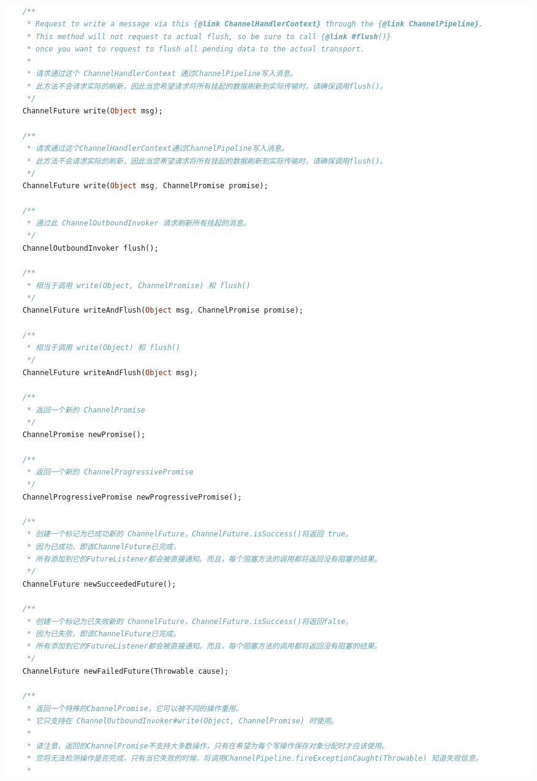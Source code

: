 ```dart
    /**
     * Request to write a message via this {@link ChannelHandlerContext} through the {@link ChannelPipeline}.
     * This method will not request to actual flush, so be sure to call {@link #flush()}
     * once you want to request to flush all pending data to the actual transport.
     *
     * 请求通过这个 ChannelHandlerContext 通过ChannelPipeline写入消息。
     * 此方法不会请求实际的刷新，因此当您希望请求将所有挂起的数据刷新到实际传输时，请确保调用flush()。
     */
    ChannelFuture write(Object msg);

    /**
     * 请求通过这个ChannelHandlerContext通过ChannelPipeline写入消息。
     * 此方法不会请求实际的刷新，因此当您希望请求将所有挂起的数据刷新到实际传输时，请确保调用flush()。
     */
    ChannelFuture write(Object msg, ChannelPromise promise);

    /**
     * 通过此 ChannelOutboundInvoker 请求刷新所有挂起的消息。
     */
    ChannelOutboundInvoker flush();

    /**
     * 相当于调用 write(Object, ChannelPromise) 和 flush()
     */
    ChannelFuture writeAndFlush(Object msg, ChannelPromise promise);

    /**
     * 相当于调用 write(Object) 和 flush()
     */
    ChannelFuture writeAndFlush(Object msg);

    /**
     * 返回一个新的 ChannelPromise
     */
    ChannelPromise newPromise();

    /**
     * 返回一个新的 ChannelProgressivePromise
     */
    ChannelProgressivePromise newProgressivePromise();

    /**
     * 创建一个标记为已成功新的 ChannelFuture，ChannelFuture.isSuccess()将返回 true。
     * 因为已成功，即该ChannelFuture已完成，
     * 所有添加到它的FutureListener都会被直接通知。而且，每个阻塞方法的调用都将返回没有阻塞的结果。
     */
    ChannelFuture newSucceededFuture();

    /**
     * 创建一个标记为已失败新的 ChannelFuture，ChannelFuture.isSuccess()将返回false。
     * 因为已失败，即该ChannelFuture已完成，
     * 所有添加到它的FutureListener都会被直接通知。而且，每个阻塞方法的调用都将返回没有阻塞的结果。
     */
    ChannelFuture newFailedFuture(Throwable cause);

    /**
     * 返回一个特殊的ChannelPromise，它可以被不同的操作重用。
     * 它只支持在 ChannelOutboundInvoker#write(Object, ChannelPromise) 时使用。
     *
     * 请注意，返回的ChannelPromise不支持大多数操作，只有在希望为每个写操作保存对象分配时才应该使用。
     * 您将无法检测操作是否完成，只有当它失败的时候，将调用ChannelPipeline.fireExceptionCaught(Throwable) 知道失败信息。
     *
```